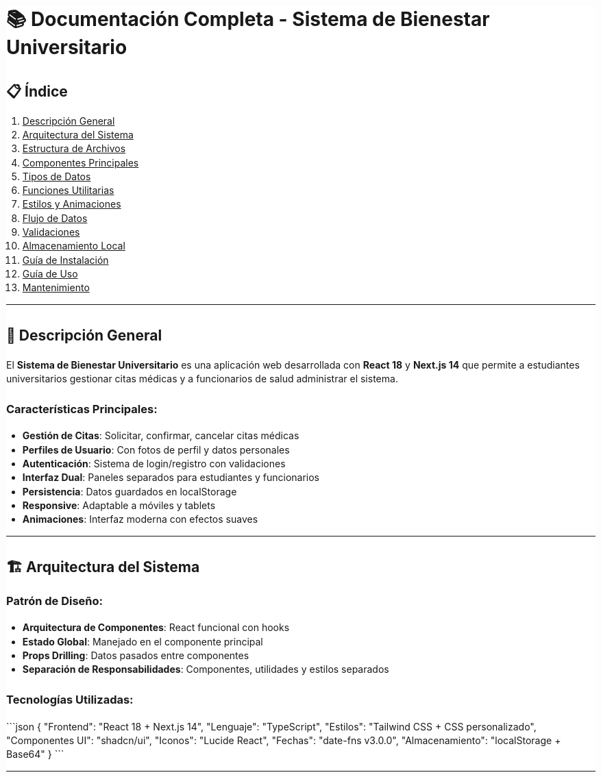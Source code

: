 # 📚 Documentación Completa - Sistema de Bienestar Universitario

## 📋 Índice
1. [Descripción General](#descripción-general)
2. [Arquitectura del Sistema](#arquitectura-del-sistema)
3. [Estructura de Archivos](#estructura-de-archivos)
4. [Componentes Principales](#componentes-principales)
5. [Tipos de Datos](#tipos-de-datos)
6. [Funciones Utilitarias](#funciones-utilitarias)
7. [Estilos y Animaciones](#estilos-y-animaciones)
8. [Flujo de Datos](#flujo-de-datos)
9. [Validaciones](#validaciones)
10. [Almacenamiento Local](#almacenamiento-local)
11. [Guía de Instalación](#guía-de-instalación)
12. [Guía de Uso](#guía-de-uso)
13. [Mantenimiento](#mantenimiento)

---

## 🎯 Descripción General

El **Sistema de Bienestar Universitario** es una aplicación web desarrollada con **React 18** y **Next.js 14** que permite a estudiantes universitarios gestionar citas médicas y a funcionarios de salud administrar el sistema.

### Características Principales:
- **Gestión de Citas**: Solicitar, confirmar, cancelar citas médicas
- **Perfiles de Usuario**: Con fotos de perfil y datos personales
- **Autenticación**: Sistema de login/registro con validaciones
- **Interfaz Dual**: Paneles separados para estudiantes y funcionarios
- **Persistencia**: Datos guardados en localStorage
- **Responsive**: Adaptable a móviles y tablets
- **Animaciones**: Interfaz moderna con efectos suaves

---

## 🏗️ Arquitectura del Sistema

### Patrón de Diseño:
- **Arquitectura de Componentes**: React funcional con hooks
- **Estado Global**: Manejado en el componente principal
- **Props Drilling**: Datos pasados entre componentes
- **Separación de Responsabilidades**: Componentes, utilidades y estilos separados

### Tecnologías Utilizadas:
\`\`\`json
{
  "Frontend": "React 18 + Next.js 14",
  "Lenguaje": "TypeScript",
  "Estilos": "Tailwind CSS + CSS personalizado",
  "Componentes UI": "shadcn/ui",
  "Iconos": "Lucide React",
  "Fechas": "date-fns v3.0.0",
  "Almacenamiento": "localStorage + Base64"
}
\`\`\`

---